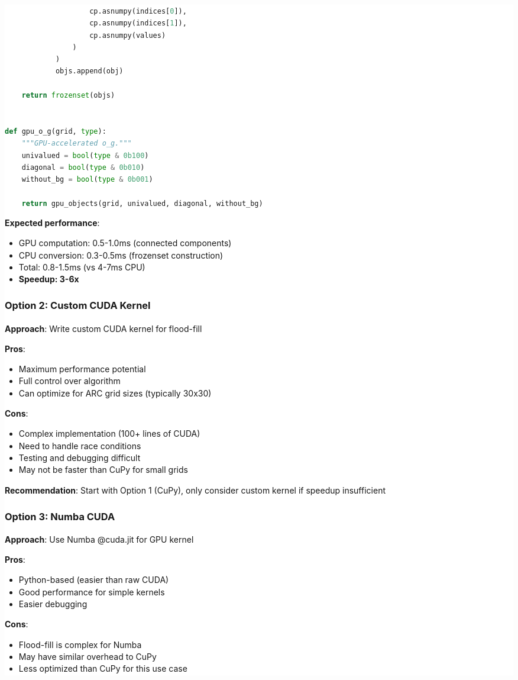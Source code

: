 ```python
                    cp.asnumpy(indices[0]),
                    cp.asnumpy(indices[1]),
                    cp.asnumpy(values)
                )
            )
            objs.append(obj)
    
    return frozenset(objs)


def gpu_o_g(grid, type):
    """GPU-accelerated o_g."""
    univalued = bool(type & 0b100)
    diagonal = bool(type & 0b010)
    without_bg = bool(type & 0b001)
    
    return gpu_objects(grid, univalued, diagonal, without_bg)
```

**Expected performance**:
- GPU computation: 0.5-1.0ms (connected components)
- CPU conversion: 0.3-0.5ms (frozenset construction)
- Total: 0.8-1.5ms (vs 4-7ms CPU)
- **Speedup: 3-6x**

### Option 2: Custom CUDA Kernel
**Approach**: Write custom CUDA kernel for flood-fill

**Pros**:
- Maximum performance potential
- Full control over algorithm
- Can optimize for ARC grid sizes (typically 30x30)

**Cons**:
- Complex implementation (100+ lines of CUDA)
- Need to handle race conditions
- Testing and debugging difficult
- May not be faster than CuPy for small grids

**Recommendation**: Start with Option 1 (CuPy), only consider custom kernel if speedup insufficient

### Option 3: Numba CUDA
**Approach**: Use Numba @cuda.jit for GPU kernel

**Pros**:
- Python-based (easier than raw CUDA)
- Good performance for simple kernels
- Easier debugging

**Cons**:
- Flood-fill is complex for Numba
- May have similar overhead to CuPy
- Less optimized than CuPy for this use case
